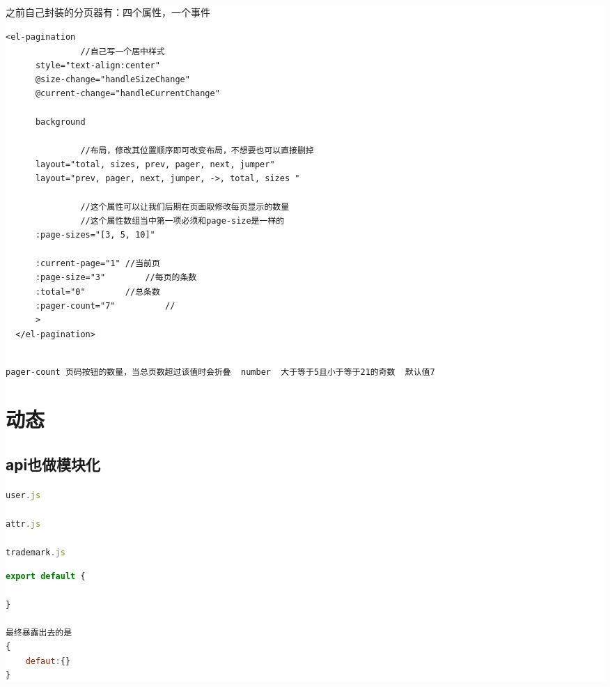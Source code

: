 

之前自己封装的分页器有：四个属性，一个事件



```vue
<el-pagination
               //自己写一个居中样式
      style="text-align:center"
      @size-change="handleSizeChange"
      @current-change="handleCurrentChange"
      
      background
               
               //布局，修改其位置顺序即可改变布局，不想要也可以直接删掉
      layout="total, sizes, prev, pager, next, jumper"
      layout="prev, pager, next, jumper, ->, total, sizes "
               
               //这个属性可以让我们后期在页面取修改每页显示的数量
               //这个属性数组当中第一项必须和page-size是一样的
      :page-sizes="[3, 5, 10]"  
               
      :current-page="1"	//当前页
      :page-size="3"		//每页的条数
      :total="0"		//总条数
      :pager-count="7"			//
      >
  </el-pagination>
```



```js

pager-count	页码按钮的数量，当总页数超过该值时会折叠  number  大于等于5且小于等于21的奇数  默认值7
```



# 动态

## api也做模块化

```js
user.js

attr.js

trademark.js
```



```js
export default {
    
}

最终暴露出去的是
{
	defaut:{}
}
```
